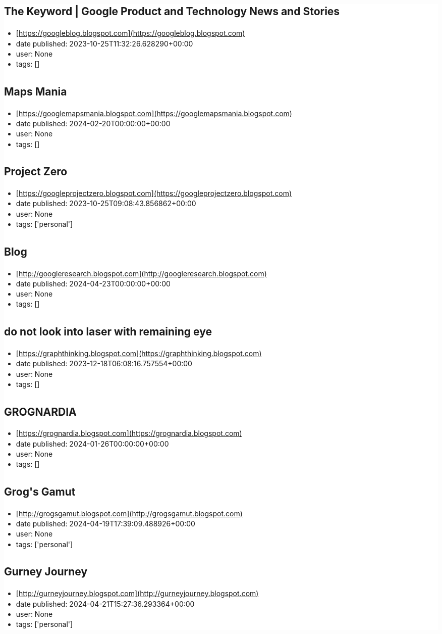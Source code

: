 ## The Keyword | Google Product and Technology News and Stories
 - [https://googleblog.blogspot.com](https://googleblog.blogspot.com)
 - date published: 2023-10-25T11:32:26.628290+00:00
 - user: None
 - tags: []

## Maps Mania
 - [https://googlemapsmania.blogspot.com](https://googlemapsmania.blogspot.com)
 - date published: 2024-02-20T00:00:00+00:00
 - user: None
 - tags: []

## Project Zero
 - [https://googleprojectzero.blogspot.com](https://googleprojectzero.blogspot.com)
 - date published: 2023-10-25T09:08:43.856862+00:00
 - user: None
 - tags: ['personal']

## Blog
 - [http://googleresearch.blogspot.com](http://googleresearch.blogspot.com)
 - date published: 2024-04-23T00:00:00+00:00
 - user: None
 - tags: []

## do not look into laser with remaining eye
 - [https://graphthinking.blogspot.com](https://graphthinking.blogspot.com)
 - date published: 2023-12-18T06:08:16.757554+00:00
 - user: None
 - tags: []

## GROGNARDIA
 - [https://grognardia.blogspot.com](https://grognardia.blogspot.com)
 - date published: 2024-01-26T00:00:00+00:00
 - user: None
 - tags: []

## Grog's Gamut
 - [http://grogsgamut.blogspot.com](http://grogsgamut.blogspot.com)
 - date published: 2024-04-19T17:39:09.488926+00:00
 - user: None
 - tags: ['personal']

## Gurney Journey
 - [http://gurneyjourney.blogspot.com](http://gurneyjourney.blogspot.com)
 - date published: 2024-04-21T15:27:36.293364+00:00
 - user: None
 - tags: ['personal']
